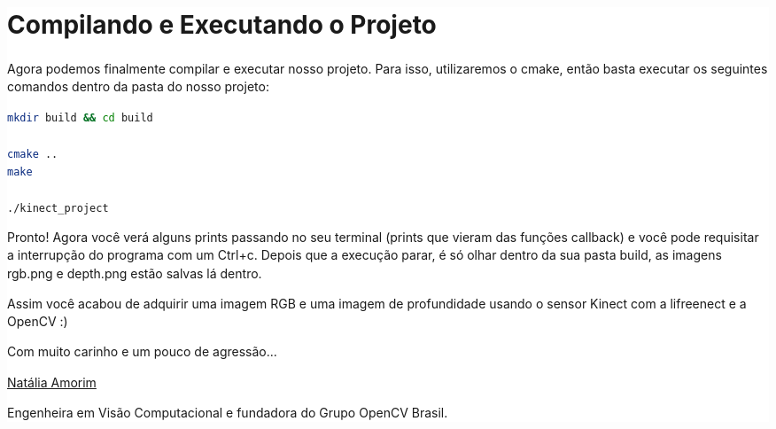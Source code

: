 # Compilando e Executando o Projeto

Agora podemos finalmente compilar e executar nosso projeto. Para isso, utilizaremos o cmake, então basta executar os seguintes comandos dentro da pasta do nosso projeto:

```bash
mkdir build && cd build

cmake ..
make

./kinect_project
```

Pronto! Agora você verá alguns prints passando no seu terminal (prints que vieram das funções callback) e você pode requisitar a interrupção do programa com um Ctrl+c. Depois que a execução parar, é só olhar dentro da sua pasta build, as imagens rgb.png e depth.png estão salvas lá dentro.

Assim você acabou de adquirir uma imagem RGB e uma imagem de profundidade usando o sensor Kinect com a lifreenect e a OpenCV :)



Com muito carinho e um pouco de agressão...


[Natália Amorim](https://www.linkedin.com/in/natalia-carvalho-02901798/)

Engenheira em Visão Computacional e fundadora do Grupo OpenCV Brasil.